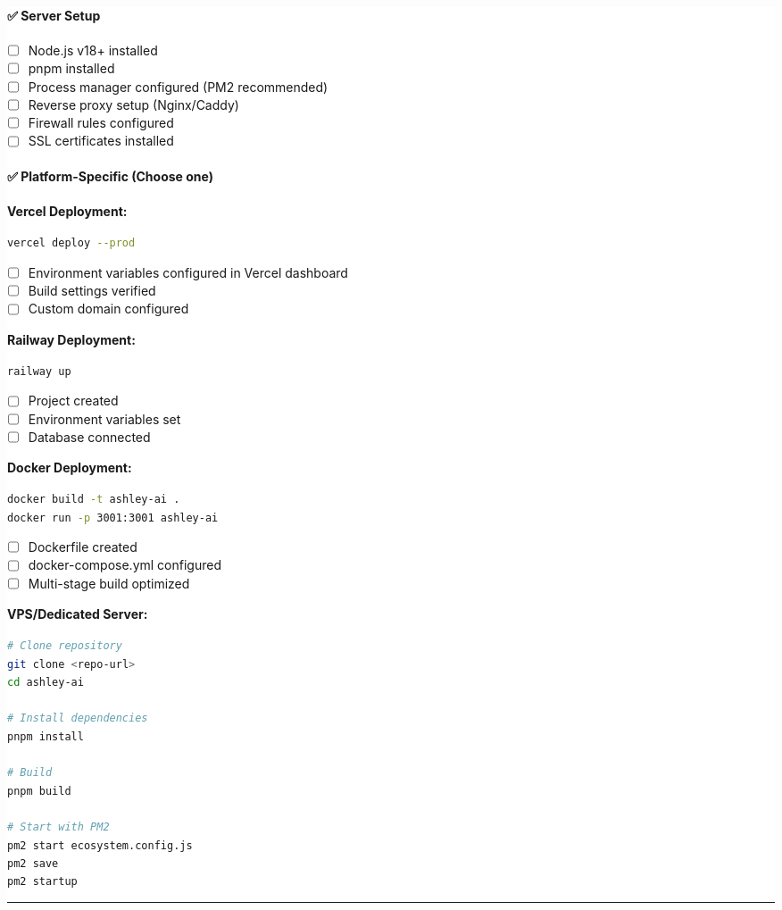 #### ✅ Server Setup
- [ ] Node.js v18+ installed
- [ ] pnpm installed
- [ ] Process manager configured (PM2 recommended)
- [ ] Reverse proxy setup (Nginx/Caddy)
- [ ] Firewall rules configured
- [ ] SSL certificates installed

#### ✅ Platform-Specific (Choose one)

**Vercel Deployment:**
```bash
vercel deploy --prod
```
- [ ] Environment variables configured in Vercel dashboard
- [ ] Build settings verified
- [ ] Custom domain configured

**Railway Deployment:**
```bash
railway up
```
- [ ] Project created
- [ ] Environment variables set
- [ ] Database connected

**Docker Deployment:**
```bash
docker build -t ashley-ai .
docker run -p 3001:3001 ashley-ai
```
- [ ] Dockerfile created
- [ ] docker-compose.yml configured
- [ ] Multi-stage build optimized

**VPS/Dedicated Server:**
```bash
# Clone repository
git clone <repo-url>
cd ashley-ai

# Install dependencies
pnpm install

# Build
pnpm build

# Start with PM2
pm2 start ecosystem.config.js
pm2 save
pm2 startup
```

---

